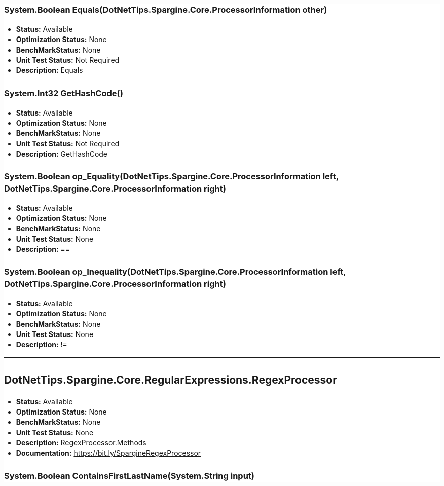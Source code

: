 ### System.Boolean Equals(DotNetTips.Spargine.Core.ProcessorInformation other)

* **Status:** Available
* **Optimization Status:** None
* **BenchMarkStatus:** None
* **Unit Test Status:** Not Required
* **Description:** Equals

### System.Int32 GetHashCode()

* **Status:** Available
* **Optimization Status:** None
* **BenchMarkStatus:** None
* **Unit Test Status:** Not Required
* **Description:** GetHashCode

### System.Boolean op_Equality(DotNetTips.Spargine.Core.ProcessorInformation left, DotNetTips.Spargine.Core.ProcessorInformation right)

* **Status:** Available
* **Optimization Status:** None
* **BenchMarkStatus:** None
* **Unit Test Status:** None
* **Description:** ==

### System.Boolean op_Inequality(DotNetTips.Spargine.Core.ProcessorInformation left, DotNetTips.Spargine.Core.ProcessorInformation right)

* **Status:** Available
* **Optimization Status:** None
* **BenchMarkStatus:** None
* **Unit Test Status:** None
* **Description:** !=

*****
## DotNetTips.Spargine.Core.RegularExpressions.RegexProcessor

* **Status:** Available
* **Optimization Status:** None
* **BenchMarkStatus:** None
* **Unit Test Status:** None
* **Description:** RegexProcessor.Methods
* **Documentation:** https://bit.ly/SpargineRegexProcessor

### System.Boolean ContainsFirstLastName(System.String input)

